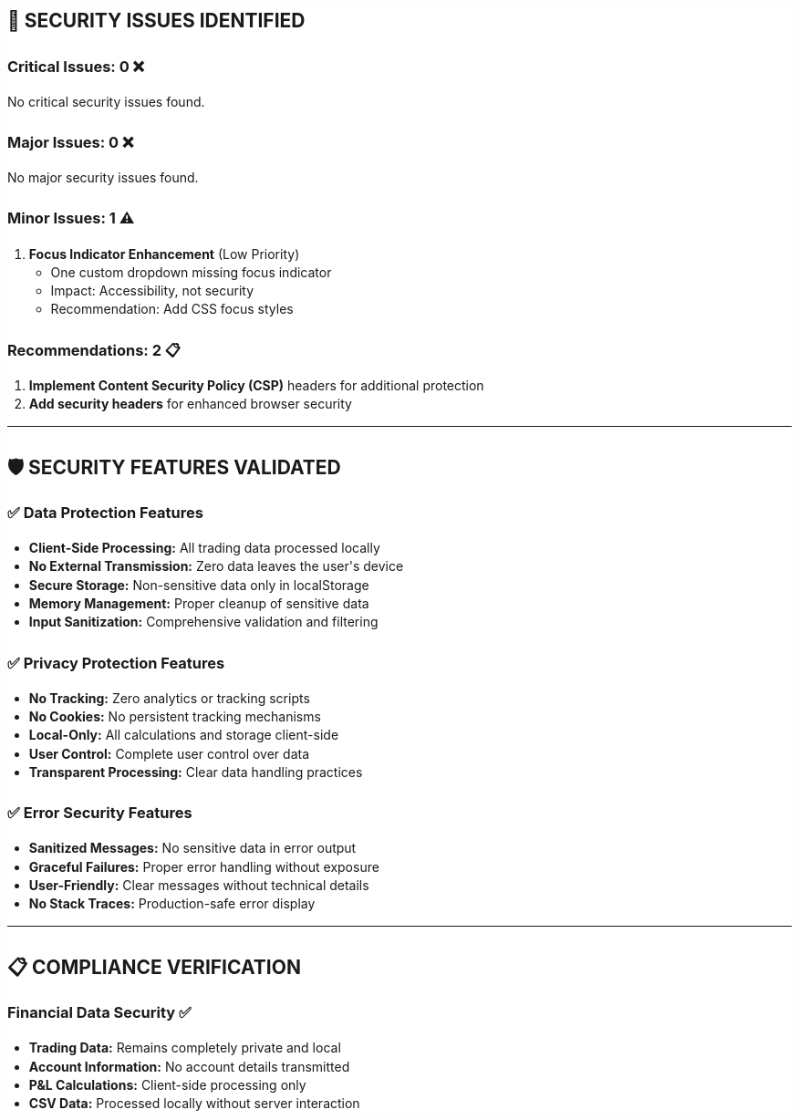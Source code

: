 
## 🚨 SECURITY ISSUES IDENTIFIED

### Critical Issues: 0 ❌
No critical security issues found.

### Major Issues: 0 ❌  
No major security issues found.

### Minor Issues: 1 ⚠️
1. **Focus Indicator Enhancement** (Low Priority)
   - One custom dropdown missing focus indicator
   - Impact: Accessibility, not security
   - Recommendation: Add CSS focus styles

### Recommendations: 2 📋
1. **Implement Content Security Policy (CSP)** headers for additional protection
2. **Add security headers** for enhanced browser security

---

## 🛡️ SECURITY FEATURES VALIDATED

### ✅ Data Protection Features
- **Client-Side Processing:** All trading data processed locally
- **No External Transmission:** Zero data leaves the user's device
- **Secure Storage:** Non-sensitive data only in localStorage
- **Memory Management:** Proper cleanup of sensitive data
- **Input Sanitization:** Comprehensive validation and filtering

### ✅ Privacy Protection Features  
- **No Tracking:** Zero analytics or tracking scripts
- **No Cookies:** No persistent tracking mechanisms
- **Local-Only:** All calculations and storage client-side
- **User Control:** Complete user control over data
- **Transparent Processing:** Clear data handling practices

### ✅ Error Security Features
- **Sanitized Messages:** No sensitive data in error output
- **Graceful Failures:** Proper error handling without exposure
- **User-Friendly:** Clear messages without technical details
- **No Stack Traces:** Production-safe error display

---

## 📋 COMPLIANCE VERIFICATION

### Financial Data Security ✅
- **Trading Data:** Remains completely private and local
- **Account Information:** No account details transmitted
- **P&L Calculations:** Client-side processing only
- **CSV Data:** Processed locally without server interaction

